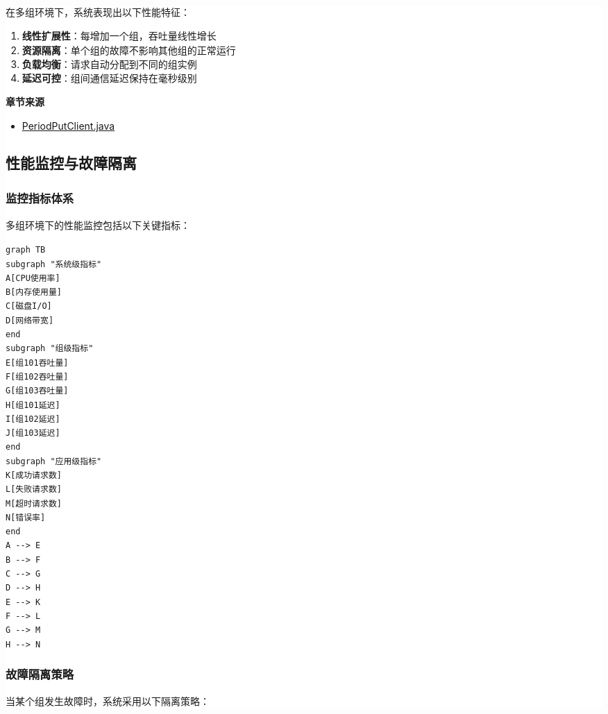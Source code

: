 在多组环境下，系统表现出以下性能特征：

1. **线性扩展性**：每增加一个组，吞吐量线性增长
2. **资源隔离**：单个组的故障不影响其他组的正常运行
3. **负载均衡**：请求自动分配到不同的组实例
4. **延迟可控**：组间通信延迟保持在毫秒级别

**章节来源**
- [PeriodPutClient.java](file://demos/src/main/java/com/github/dtprj/dongting/demos/multiraft/PeriodPutClient.java#L1-L59)

## 性能监控与故障隔离

### 监控指标体系

多组环境下的性能监控包括以下关键指标：

```mermaid
graph TB
subgraph "系统级指标"
A[CPU使用率]
B[内存使用量]
C[磁盘I/O]
D[网络带宽]
end
subgraph "组级指标"
E[组101吞吐量]
F[组102吞吐量]
G[组103吞吐量]
H[组101延迟]
I[组102延迟]
J[组103延迟]
end
subgraph "应用级指标"
K[成功请求数]
L[失败请求数]
M[超时请求数]
N[错误率]
end
A --> E
B --> F
C --> G
D --> H
E --> K
F --> L
G --> M
H --> N
```

### 故障隔离策略

当某个组发生故障时，系统采用以下隔离策略：
